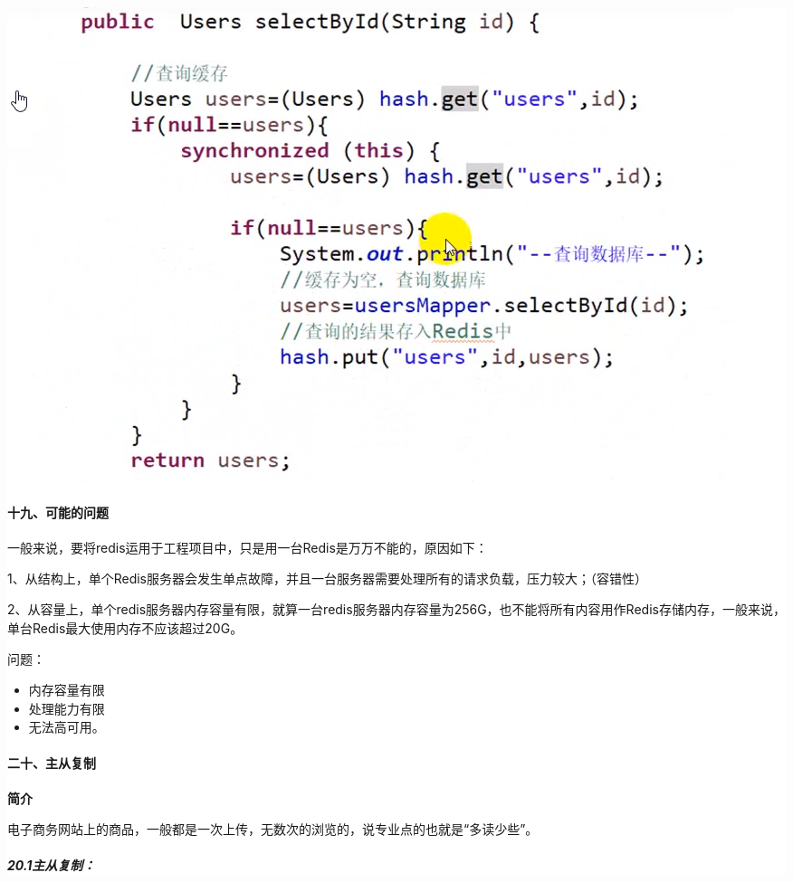 







![image-20200727225050871](images/image-20200727225050871.png)

#### 十九、可能的问题

一般来说，要将redis运用于工程项目中，只是用一台Redis是万万不能的，原因如下：

1、从结构上，单个Redis服务器会发生单点故障，并且一台服务器需要处理所有的请求负载，压力较大；（容错性）

2、从容量上，单个redis服务器内存容量有限，就算一台redis服务器内存容量为256G，也不能将所有内容用作Redis存储内存，一般来说，单台Redis最大使用内存不应该超过20G。

问题：

- 内存容量有限
- 处理能力有限
- 无法高可用。

#### 二十、主从复制

**简介**

电子商务网站上的商品，一般都是一次上传，无数次的浏览的，说专业点的也就是“多读少些”。

#####   20.1主从复制：
